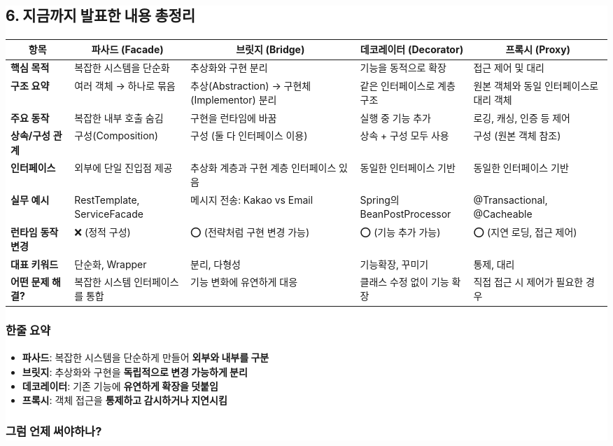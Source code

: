 ## **6.  지금까지 발표한 내용 총정리**

| **항목** | **파사드 (Facade)** | **브릿지 (Bridge)** | **데코레이터 (Decorator)** | **프록시 (Proxy)** |
| --- | --- | --- | --- | --- |
| **핵심 목적** | 복잡한 시스템을 단순화 | 추상화와 구현 분리 | 기능을 동적으로 확장 | 접근 제어 및 대리 |
| **구조 요약** | 여러 객체 → 하나로 묶음 | 추상(Abstraction) → 구현체(Implementor) 분리 | 같은 인터페이스로 계층 구조 | 원본 객체와 동일 인터페이스로 대리 객체 |
| **주요 동작** | 복잡한 내부 호출 숨김 | 구현을 런타임에 바꿈 | 실행 중 기능 추가 | 로깅, 캐싱, 인증 등 제어 |
| **상속/구성 관계** | 구성(Composition) | 구성 (둘 다 인터페이스 이용) | 상속 + 구성 모두 사용 | 구성 (원본 객체 참조) |
| **인터페이스** | 외부에 단일 진입점 제공 | 추상화 계층과 구현 계층 인터페이스 있음 | 동일한 인터페이스 기반 | 동일한 인터페이스 기반 |
| **실무 예시** | RestTemplate, ServiceFacade | 메시지 전송: Kakao vs Email | Spring의 BeanPostProcessor | @Transactional, @Cacheable |
| **런타임 동작 변경** | ❌ (정적 구성) | ⭕ (전략처럼 구현 변경 가능) | ⭕ (기능 추가 가능) | ⭕ (지연 로딩, 접근 제어) |
| **대표 키워드** | 단순화, Wrapper | 분리, 다형성 | 기능확장, 꾸미기 | 통제, 대리 |
| **어떤 문제 해결?** | 복잡한 시스템 인터페이스를 통합 | 기능 변화에 유연하게 대응 | 클래스 수정 없이 기능 확장 | 직접 접근 시 제어가 필요한 경우 |

### 한줄 요약

- **파사드**: 복잡한 시스템을 단순하게 만들어 **외부와 내부를 구분**
- **브릿지**: 추상화와 구현을 **독립적으로 변경 가능하게 분리**
- **데코레이터**: 기존 기능에 **유연하게 확장을 덧붙임**
- **프록시**: 객체 접근을 **통제하고 감시하거나 지연시킴**

### 그럼 언제 써야하나?
